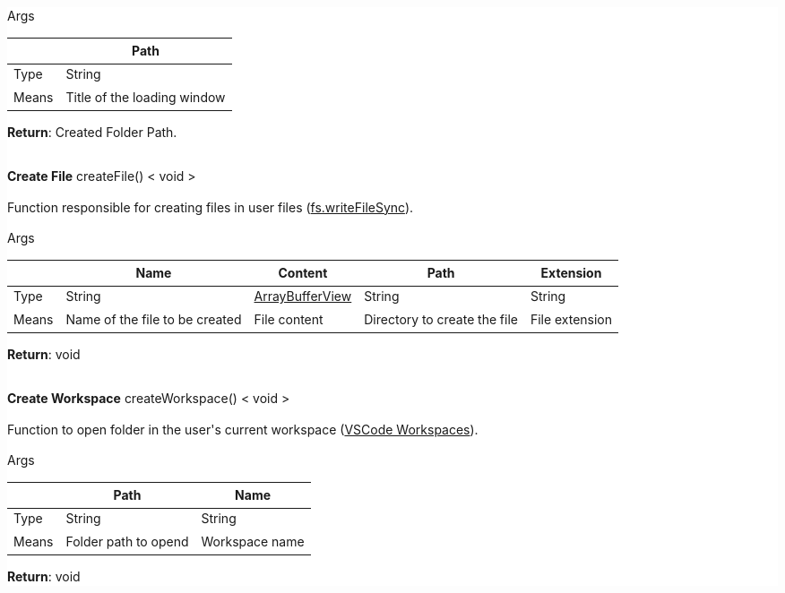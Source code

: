   

Args

| | Path
|-|- 
|Type|String| [Promise](https://developer.mozilla.org/en-US/docs/Web/JavaScript/Reference/Global_Objects/Promise) |
|Means|Title of the loading window| Promise to be managed and resolved

  

**Return**: Created Folder Path.

##

  

**Create File** createFile() < void >

Function responsible for creating files in user files ([fs.writeFileSync](https://www.geeksforgeeks.org/node-js-fs-writefilesync-method/)).

  

Args

| | Name | Content | Path | Extension
|-|-|-|-|-
|Type|String|[ArrayBufferView](https://nodejs.org/api/buffer.html)|String| String
|Means|Name of the file to be created| File content | Directory to create the file | File extension

  
  

**Return**: void

##

  

**Create Workspace** createWorkspace() < void >

Function to open folder in the user's current workspace ([VSCode Workspaces](https://code.visualstudio.com/api/extension-guides/virtual-workspaces)).

  

Args

| | Path | Name
|-|-|-
|Type|String|String|S
|Means|Folder path to opend| Workspace name

  

**Return**: void
